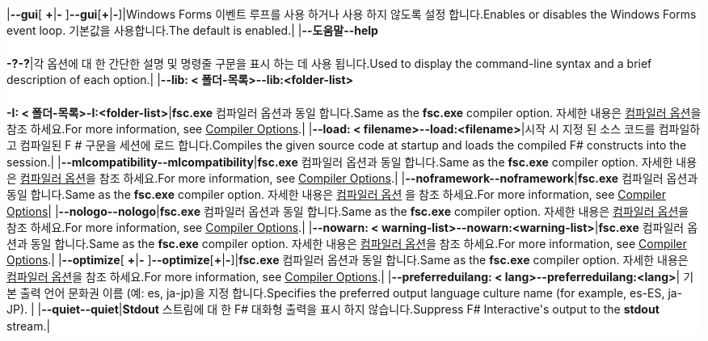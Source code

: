|<span data-ttu-id="6c74e-144">**--gui**[ **+**&#124;**-** ]</span><span class="sxs-lookup"><span data-stu-id="6c74e-144">**--gui**[**+**&#124;**-**]</span></span>|<span data-ttu-id="6c74e-145">Windows Forms 이벤트 루프를 사용 하거나 사용 하지 않도록 설정 합니다.</span><span class="sxs-lookup"><span data-stu-id="6c74e-145">Enables or disables the Windows Forms event loop.</span></span> <span data-ttu-id="6c74e-146">기본값을 사용합니다.</span><span class="sxs-lookup"><span data-stu-id="6c74e-146">The default is enabled.</span></span>|
|<span data-ttu-id="6c74e-147">**--도움말**</span><span class="sxs-lookup"><span data-stu-id="6c74e-147">**--help**</span></span><br /><br /><span data-ttu-id="6c74e-148">**-?**</span><span class="sxs-lookup"><span data-stu-id="6c74e-148">**-?**</span></span>|<span data-ttu-id="6c74e-149">각 옵션에 대 한 간단한 설명 및 명령줄 구문을 표시 하는 데 사용 됩니다.</span><span class="sxs-lookup"><span data-stu-id="6c74e-149">Used to display the command-line syntax and a brief description of each option.</span></span>|
|<span data-ttu-id="6c74e-150">**--lib: &lt; 폴더-목록&gt;**</span><span class="sxs-lookup"><span data-stu-id="6c74e-150">**--lib:&lt;folder-list&gt;**</span></span><br /><br /><span data-ttu-id="6c74e-151">**-I: &lt; 폴더-목록&gt;**</span><span class="sxs-lookup"><span data-stu-id="6c74e-151">**-I:&lt;folder-list&gt;**</span></span>|<span data-ttu-id="6c74e-152">**fsc.exe** 컴파일러 옵션과 동일 합니다.</span><span class="sxs-lookup"><span data-stu-id="6c74e-152">Same as the **fsc.exe** compiler option.</span></span> <span data-ttu-id="6c74e-153">자세한 내용은 [컴파일러 옵션](compiler-options.md)을 참조 하세요.</span><span class="sxs-lookup"><span data-stu-id="6c74e-153">For more information, see [Compiler Options](compiler-options.md).</span></span>|
|<span data-ttu-id="6c74e-154">**--load: &lt; filename&gt;**</span><span class="sxs-lookup"><span data-stu-id="6c74e-154">**--load:&lt;filename&gt;**</span></span>|<span data-ttu-id="6c74e-155">시작 시 지정 된 소스 코드를 컴파일하고 컴파일된 F # 구문을 세션에 로드 합니다.</span><span class="sxs-lookup"><span data-stu-id="6c74e-155">Compiles the given source code at startup and loads the compiled F# constructs into the session.</span></span>|
|<span data-ttu-id="6c74e-156">**--mlcompatibility**</span><span class="sxs-lookup"><span data-stu-id="6c74e-156">**--mlcompatibility**</span></span>|<span data-ttu-id="6c74e-157">**fsc.exe** 컴파일러 옵션과 동일 합니다.</span><span class="sxs-lookup"><span data-stu-id="6c74e-157">Same as the **fsc.exe** compiler option.</span></span> <span data-ttu-id="6c74e-158">자세한 내용은 [컴파일러 옵션](compiler-options.md)을 참조 하세요.</span><span class="sxs-lookup"><span data-stu-id="6c74e-158">For more information, see [Compiler Options](compiler-options.md).</span></span>|
|<span data-ttu-id="6c74e-159">**--noframework**</span><span class="sxs-lookup"><span data-stu-id="6c74e-159">**--noframework**</span></span>|<span data-ttu-id="6c74e-160">**fsc.exe** 컴파일러 옵션과 동일 합니다.</span><span class="sxs-lookup"><span data-stu-id="6c74e-160">Same as the **fsc.exe** compiler option.</span></span> <span data-ttu-id="6c74e-161">자세한 내용은 [컴파일러 옵션](compiler-options.md) 을 참조 하세요.</span><span class="sxs-lookup"><span data-stu-id="6c74e-161">For more information, see [Compiler Options](compiler-options.md)</span></span>|
|<span data-ttu-id="6c74e-162">**--nologo**</span><span class="sxs-lookup"><span data-stu-id="6c74e-162">**--nologo**</span></span>|<span data-ttu-id="6c74e-163">**fsc.exe** 컴파일러 옵션과 동일 합니다.</span><span class="sxs-lookup"><span data-stu-id="6c74e-163">Same as the **fsc.exe** compiler option.</span></span> <span data-ttu-id="6c74e-164">자세한 내용은 [컴파일러 옵션](compiler-options.md)을 참조 하세요.</span><span class="sxs-lookup"><span data-stu-id="6c74e-164">For more information, see [Compiler Options](compiler-options.md).</span></span>|
|<span data-ttu-id="6c74e-165">**--nowarn: &lt; warning-list&gt;**</span><span class="sxs-lookup"><span data-stu-id="6c74e-165">**--nowarn:&lt;warning-list&gt;**</span></span>|<span data-ttu-id="6c74e-166">**fsc.exe** 컴파일러 옵션과 동일 합니다.</span><span class="sxs-lookup"><span data-stu-id="6c74e-166">Same as the **fsc.exe** compiler option.</span></span> <span data-ttu-id="6c74e-167">자세한 내용은 [컴파일러 옵션](compiler-options.md)을 참조 하세요.</span><span class="sxs-lookup"><span data-stu-id="6c74e-167">For more information, see [Compiler Options](compiler-options.md).</span></span>|
|<span data-ttu-id="6c74e-168">**--optimize**[ **+**&#124;**-** ]</span><span class="sxs-lookup"><span data-stu-id="6c74e-168">**--optimize**[**+**&#124;**-**]</span></span>|<span data-ttu-id="6c74e-169">**fsc.exe** 컴파일러 옵션과 동일 합니다.</span><span class="sxs-lookup"><span data-stu-id="6c74e-169">Same as the **fsc.exe** compiler option.</span></span> <span data-ttu-id="6c74e-170">자세한 내용은 [컴파일러 옵션](compiler-options.md)을 참조 하세요.</span><span class="sxs-lookup"><span data-stu-id="6c74e-170">For more information, see [Compiler Options](compiler-options.md).</span></span>|
|<span data-ttu-id="6c74e-171">**--preferreduilang: &lt; lang&gt;**</span><span class="sxs-lookup"><span data-stu-id="6c74e-171">**--preferreduilang:&lt;lang&gt;**</span></span>| <span data-ttu-id="6c74e-172">기본 출력 언어 문화권 이름 (예: es, ja-jp)을 지정 합니다.</span><span class="sxs-lookup"><span data-stu-id="6c74e-172">Specifies the preferred output language culture name (for example, es-ES, ja-JP).</span></span> |
|<span data-ttu-id="6c74e-173">**--quiet**</span><span class="sxs-lookup"><span data-stu-id="6c74e-173">**--quiet**</span></span>|<span data-ttu-id="6c74e-174">**Stdout** 스트림에 대 한 F# 대화형 출력을 표시 하지 않습니다.</span><span class="sxs-lookup"><span data-stu-id="6c74e-174">Suppress F# Interactive's output to the **stdout** stream.</span></span>|